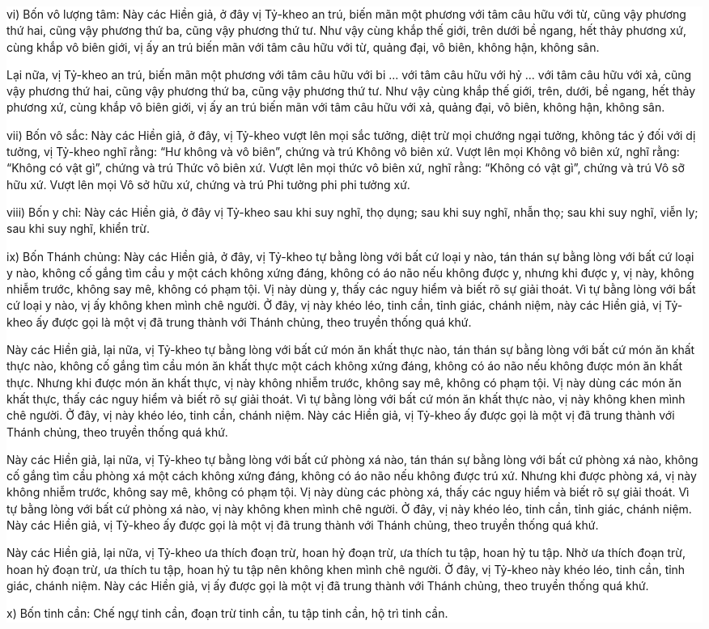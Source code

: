 vi) Bốn vô lượng tâm: Này các Hiền giả, ở đây vị Tỷ-kheo an trú, biến mãn một phương với
tâm câu hữu với từ, cũng vậy phương thứ hai, cũng vậy phương thứ ba, cũng vậy phương
thứ tư. Như vậy cùng khắp thế giới, trên dưới bề ngang, hết thảy phương xứ, cùng khắp vô
biên giới, vị ấy an trú biến mãn với tâm câu hữu với từ, quảng đại, vô biên, không hận,
không sân.

Lại nữa, vị Tỷ-kheo an trú, biến mãn một phương với tâm câu hữu với bi ... với tâm câu hữu
với hỷ ... với tâm câu hữu với xả, cũng vậy phương thứ hai, cũng vậy phương thứ ba, cũng
vậy phương thứ tư. Như vậy cùng khắp thế giới, trên, dưới, bề ngang, hết thảy phương xứ,
cùng khắp vô biên giới, vị ấy an trú biến mãn với tâm câu hữu với xả, quảng đại, vô biên,
không hận, không sân.

vii) Bốn vô sắc: Này các Hiền giả, ở đây, vị Tỷ-kheo vượt lên mọi sắc tưởng, diệt trừ mọi
chướng ngại tưởng, không tác ý đối với dị tưởng, vị Tỷ-kheo nghĩ rằng: “Hư không và vô
biên”, chứng và trú Không vô biên xứ. Vượt lên mọi Không vô biên xứ, nghĩ rằng: “Không
có vật gì”, chứng và trú Thức vô biên xứ. Vượt lên mọi thức vô biên xứ, nghĩ rằng: “Không
có vật gì”, chứng và trú Vô sỡ hữu xứ. Vượt lên mọi Vô sở hữu xứ, chứng và trú Phi tưởng
phi phi tưởng xứ.

viii) Bốn y chỉ: Này các Hiền giả, ở đây vị Tỷ-kheo sau khi suy nghĩ, thọ dụng; sau khi suy
nghĩ, nhẫn thọ; sau khi suy nghĩ, viễn ly; sau khi suy nghĩ, khiển trừ.

ix) Bốn Thánh chủng: Này các Hiền giả, ở đây, vị Tỷ-kheo tự bằng lòng với bất cứ loại y
nào, tán thán sự bằng lòng với bất cứ loại y nào, không cố gắng tìm cầu y một cách không
xứng đáng, không có áo não nếu không được y, nhưng khi được y, vị này, không nhiễm
trước, không say mê, không có phạm tội. Vị này dùng y, thấy các nguy hiểm và biết rõ sự
giải thoát. Vì tự bằng lòng với bất cứ loại y nào, vị ấy không khen mình chê người. Ở đây,
vị này khéo léo, tinh cần, tỉnh giác, chánh niệm, này các Hiền giả, vị Tỷ-kheo ấy được gọi
là một vị đã trung thành với Thánh chủng, theo truyền thống quá khứ.

Này các Hiền giả, lại nữa, vị Tỷ-kheo tự bằng lòng với bất cứ món ăn khất thực nào, tán
thán sự bằng lòng với bất cứ món ăn khất thực nào, không cố gắng tìm cầu món ăn khất
thực một cách không xứng đáng, không có áo não nếu không được món ăn khất thực.
Nhưng khi được món ăn khất thực, vị này không nhiễm trước, không say mê, không có
phạm tội. Vị này dùng các món ăn khất thực, thấy các nguy hiểm và biết rõ sự giải thoát. Vì
tự bằng lòng với bất cứ món ăn khất thực nào, vị này không khen mình chê người. Ở đây, vị
này khéo léo, tinh cần, chánh niệm. Này các Hiền giả, vị Tỷ-kheo ấy được gọi là một vị đã
trung thành với Thánh chủng, theo truyền thống quá khứ.

Này các Hiền giả, lại nữa, vị Tỷ-kheo tự bằng lòng với bất cứ phòng xá nào, tán thán sự
bằng lòng với bất cứ phòng xá nào, không cố gắng tìm cầu phòng xá một cách không xứng
đáng, không có áo não nếu không được trú xứ. Nhưng khi được phòng xá, vị này không
nhiễm trước, không say mê, không có phạm tội. Vị này dùng các phòng xá, thấy các nguy
hiểm và biết rõ sự giải thoát. Vì tự bằng lòng với bất cứ phòng xá nào, vị này không khen
mình chê người. Ở đây, vị này khéo léo, tinh cần, tỉnh giác, chánh niệm. Này các Hiền giả,
vị Tỷ-kheo ấy được gọi là một vị đã trung thành với Thánh chủng, theo truyền thống quá
khứ.

Này các Hiền giả, lại nữa, vị Tỷ-kheo ưa thích đoạn trừ, hoan hỷ đoạn trừ, ưa thích tu tập,
hoan hỷ tu tập. Nhờ ưa thích đoạn trừ, hoan hỷ đoạn trừ, ưa thích tu tập, hoan hỷ tu tập nên
không khen mình chê người. Ở đây, vị Tỷ-kheo này khéo léo, tinh cần, tỉnh giác, chánh
niệm. Này các Hiền giả, vị ấy được gọi là một vị đã trung thành với Thánh chủng, theo
truyền thống quá khứ.

x) Bốn tinh cần: Chế ngự tinh cần, đoạn trừ tinh cần, tu tập tinh cần, hộ trì tinh cần.
